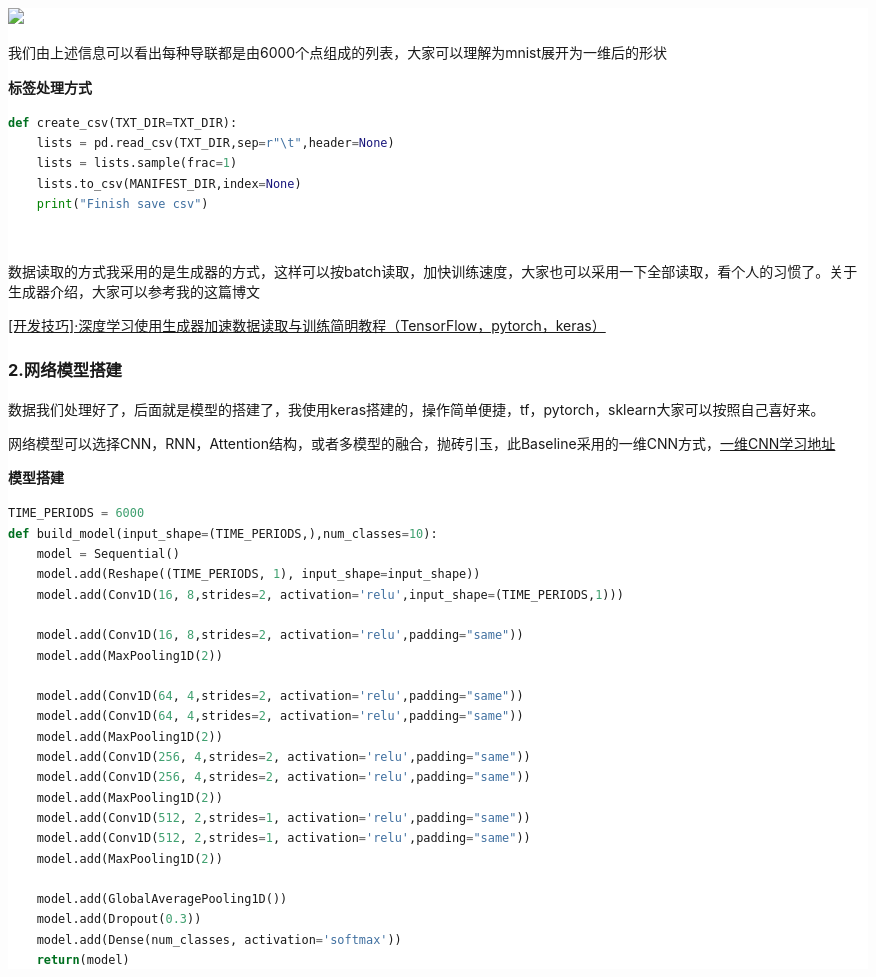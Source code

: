   

![](https://img-blog.csdnimg.cn/20190411181731183.png?x-oss-process=image/watermark,type_ZmFuZ3poZW5naGVpdGk,shadow_10,text_aHR0cHM6Ly9ibG9nLmNzZG4ubmV0L3hpYW9zb25nc2hpbmU=,size_16,color_FFFFFF,t_70)![](data:image/gif;base64,R0lGODlhAQABAPABAP///wAAACH5BAEKAAAALAAAAAABAAEAAAICRAEAOw== "点击并拖拽以移动")​

我们由上述信息可以看出每种导联都是由6000个点组成的列表，大家可以理解为mnist展开为一维后的形状

  

**标签处理方式**

```python
def create_csv(TXT_DIR=TXT_DIR):
    lists = pd.read_csv(TXT_DIR,sep=r"\t",header=None)
    lists = lists.sample(frac=1)
    lists.to_csv(MANIFEST_DIR,index=None)
    print("Finish save csv")
```

![](data:image/gif;base64,R0lGODlhAQABAPABAP///wAAACH5BAEKAAAALAAAAAABAAEAAAICRAEAOw== "点击并拖拽以移动")

  

数据读取的方式我采用的是生成器的方式，这样可以按batch读取，加快训练速度，大家也可以采用一下全部读取，看个人的习惯了。关于生成器介绍，大家可以参考我的这篇博文

[[开发技巧]·深度学习使用生成器加速数据读取与训练简明教程（TensorFlow，pytorch，keras）](https://blog.csdn.net/xiaosongshine/article/details/89213360)

  

### 2.网络模型搭建

数据我们处理好了，后面就是模型的搭建了，我使用keras搭建的，操作简单便捷，tf，pytorch，sklearn大家可以按照自己喜好来。

网络模型可以选择CNN，RNN，Attention结构，或者多模型的融合，抛砖引玉，此Baseline采用的一维CNN方式，[一维CNN学习地址](https://blog.csdn.net/xiaosongshine/article/details/88614450)

**模型搭建**

```python
TIME_PERIODS = 6000
def build_model(input_shape=(TIME_PERIODS,),num_classes=10):
    model = Sequential()
    model.add(Reshape((TIME_PERIODS, 1), input_shape=input_shape))
    model.add(Conv1D(16, 8,strides=2, activation='relu',input_shape=(TIME_PERIODS,1)))

    model.add(Conv1D(16, 8,strides=2, activation='relu',padding="same"))
    model.add(MaxPooling1D(2))

    model.add(Conv1D(64, 4,strides=2, activation='relu',padding="same"))
    model.add(Conv1D(64, 4,strides=2, activation='relu',padding="same"))
    model.add(MaxPooling1D(2))
    model.add(Conv1D(256, 4,strides=2, activation='relu',padding="same"))
    model.add(Conv1D(256, 4,strides=2, activation='relu',padding="same"))
    model.add(MaxPooling1D(2))
    model.add(Conv1D(512, 2,strides=1, activation='relu',padding="same"))
    model.add(Conv1D(512, 2,strides=1, activation='relu',padding="same"))
    model.add(MaxPooling1D(2))

    model.add(GlobalAveragePooling1D())
    model.add(Dropout(0.3))
    model.add(Dense(num_classes, activation='softmax'))
    return(model)

```
